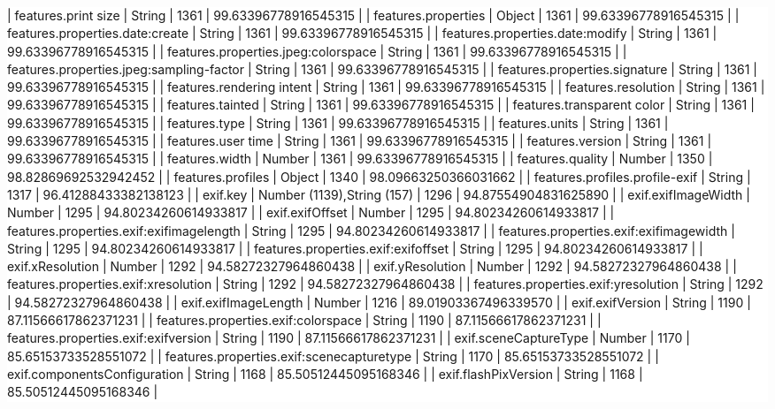 | features.print size                                      | String                     |        1361 |  99.63396778916545315 |
| features.properties                                      | Object                     |        1361 |  99.63396778916545315 |
| features.properties.date:create                          | String                     |        1361 |  99.63396778916545315 |
| features.properties.date:modify                          | String                     |        1361 |  99.63396778916545315 |
| features.properties.jpeg:colorspace                      | String                     |        1361 |  99.63396778916545315 |
| features.properties.jpeg:sampling-factor                 | String                     |        1361 |  99.63396778916545315 |
| features.properties.signature                            | String                     |        1361 |  99.63396778916545315 |
| features.rendering intent                                | String                     |        1361 |  99.63396778916545315 |
| features.resolution                                      | String                     |        1361 |  99.63396778916545315 |
| features.tainted                                         | String                     |        1361 |  99.63396778916545315 |
| features.transparent color                               | String                     |        1361 |  99.63396778916545315 |
| features.type                                            | String                     |        1361 |  99.63396778916545315 |
| features.units                                           | String                     |        1361 |  99.63396778916545315 |
| features.user time                                       | String                     |        1361 |  99.63396778916545315 |
| features.version                                         | String                     |        1361 |  99.63396778916545315 |
| features.width                                           | Number                     |        1361 |  99.63396778916545315 |
| features.quality                                         | Number                     |        1350 |  98.82869692532942452 |
| features.profiles                                        | Object                     |        1340 |  98.09663250366031662 |
| features.profiles.profile-exif                           | String                     |        1317 |  96.41288433382138123 |
| exif.key                                                 | Number (1139),String (157) |        1296 |  94.87554904831625890 |
| exif.exifImageWidth                                      | Number                     |        1295 |  94.80234260614933817 |
| exif.exifOffset                                          | Number                     |        1295 |  94.80234260614933817 |
| features.properties.exif:exifimagelength                 | String                     |        1295 |  94.80234260614933817 |
| features.properties.exif:exifimagewidth                  | String                     |        1295 |  94.80234260614933817 |
| features.properties.exif:exifoffset                      | String                     |        1295 |  94.80234260614933817 |
| exif.xResolution                                         | Number                     |        1292 |  94.58272327964860438 |
| exif.yResolution                                         | Number                     |        1292 |  94.58272327964860438 |
| features.properties.exif:xresolution                     | String                     |        1292 |  94.58272327964860438 |
| features.properties.exif:yresolution                     | String                     |        1292 |  94.58272327964860438 |
| exif.exifImageLength                                     | Number                     |        1216 |  89.01903367496339570 |
| exif.exifVersion                                         | String                     |        1190 |  87.11566617862371231 |
| features.properties.exif:colorspace                      | String                     |        1190 |  87.11566617862371231 |
| features.properties.exif:exifversion                     | String                     |        1190 |  87.11566617862371231 |
| exif.sceneCaptureType                                    | Number                     |        1170 |  85.65153733528551072 |
| features.properties.exif:scenecapturetype                | String                     |        1170 |  85.65153733528551072 |
| exif.componentsConfiguration                             | String                     |        1168 |  85.50512445095168346 |
| exif.flashPixVersion                                     | String                     |        1168 |  85.50512445095168346 |